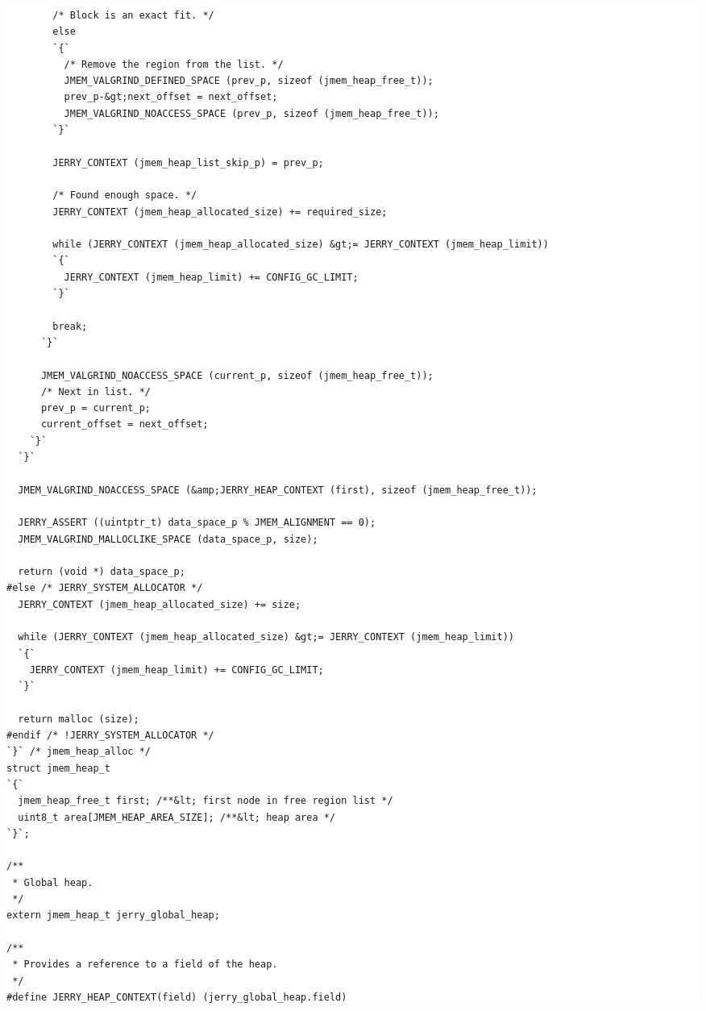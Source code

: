 ```
        /* Block is an exact fit. */
        else
        `{`
          /* Remove the region from the list. */
          JMEM_VALGRIND_DEFINED_SPACE (prev_p, sizeof (jmem_heap_free_t));
          prev_p-&gt;next_offset = next_offset;
          JMEM_VALGRIND_NOACCESS_SPACE (prev_p, sizeof (jmem_heap_free_t));
        `}`

        JERRY_CONTEXT (jmem_heap_list_skip_p) = prev_p;

        /* Found enough space. */
        JERRY_CONTEXT (jmem_heap_allocated_size) += required_size;

        while (JERRY_CONTEXT (jmem_heap_allocated_size) &gt;= JERRY_CONTEXT (jmem_heap_limit))
        `{`
          JERRY_CONTEXT (jmem_heap_limit) += CONFIG_GC_LIMIT;
        `}`

        break;
      `}`

      JMEM_VALGRIND_NOACCESS_SPACE (current_p, sizeof (jmem_heap_free_t));
      /* Next in list. */
      prev_p = current_p;
      current_offset = next_offset;
    `}`
  `}`

  JMEM_VALGRIND_NOACCESS_SPACE (&amp;JERRY_HEAP_CONTEXT (first), sizeof (jmem_heap_free_t));

  JERRY_ASSERT ((uintptr_t) data_space_p % JMEM_ALIGNMENT == 0);
  JMEM_VALGRIND_MALLOCLIKE_SPACE (data_space_p, size);

  return (void *) data_space_p;
#else /* JERRY_SYSTEM_ALLOCATOR */
  JERRY_CONTEXT (jmem_heap_allocated_size) += size;

  while (JERRY_CONTEXT (jmem_heap_allocated_size) &gt;= JERRY_CONTEXT (jmem_heap_limit))
  `{`
    JERRY_CONTEXT (jmem_heap_limit) += CONFIG_GC_LIMIT;
  `}`

  return malloc (size);
#endif /* !JERRY_SYSTEM_ALLOCATOR */
`}` /* jmem_heap_alloc */
struct jmem_heap_t
`{`
  jmem_heap_free_t first; /**&lt; first node in free region list */
  uint8_t area[JMEM_HEAP_AREA_SIZE]; /**&lt; heap area */
`}`;

/**
 * Global heap.
 */
extern jmem_heap_t jerry_global_heap;

/**
 * Provides a reference to a field of the heap.
 */
#define JERRY_HEAP_CONTEXT(field) (jerry_global_heap.field)
```
